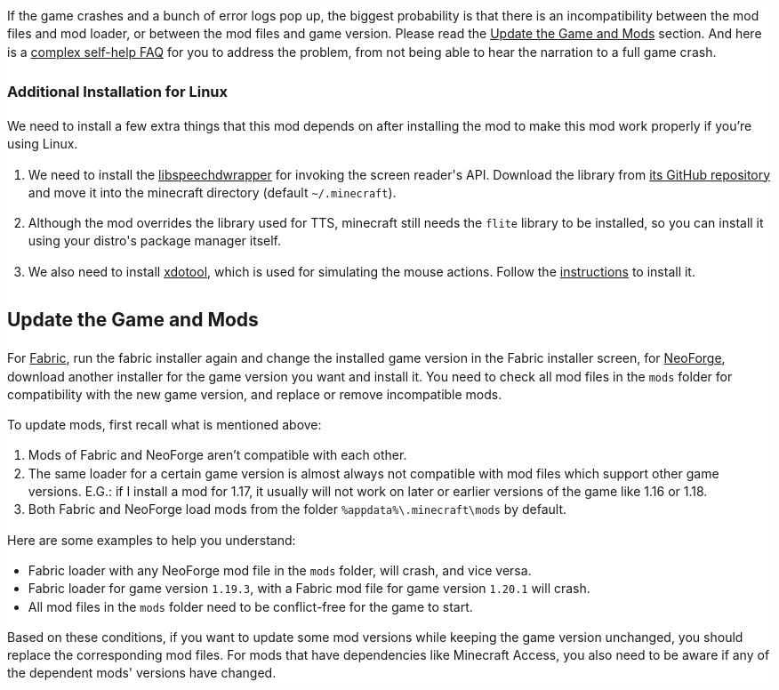 If the game crashes and a bunch of error logs pop up,
the biggest probability is that there is an incompatibility between the mod files and mod loader,
or between the mod files and game version.
Please read the [Update the Game and Mods](#update-the-game-and-mods) section.
And here is a [complex self-help FAQ](/docs/faq.md#self-help-guide-for-abnormal-situations)
for you to address the problem,
from not being able to hear the narration to a full game crash.

### Additional Installation for Linux

We need
to install a few extra things that this mod depends on
after installing the mod to make this mod work properly if you’re using Linux.

1. We need to install the [libspeechdwrapper](https://github.com/khanshoaib3/libspeechdwrapper) for invoking the screen reader's API.
   Download the library from [its GitHub repository](https://github.com/khanshoaib3/libspeechdwrapper/raw/main/lib/libspeechdwrapper.so) and move it into the minecraft directory (default `~/.minecraft`).

2. Although the mod overrides the library used for TTS, minecraft still needs the `flite` library to be installed, so you can install it using your distro's package manager itself.

3. We also need to install [xdotool](https://github.com/jordansissel/xdotool),
   which is used for simulating the mouse actions.
   Follow the [instructions](https://github.com/jordansissel/xdotool#installation) to install it.

## Update the Game and Mods
For [Fabric](#install-fabric),
run the fabric installer again and change the installed game version in the Fabric installer screen,
for [NeoForge](#install-neoforge), download another installer for the game version you want and install it.
You need to check all mod files in the `mods` folder for compatibility with the new game version,
and replace or remove incompatible mods.

To update mods, first recall what is mentioned above:

1. Mods of Fabric and NeoForge aren’t compatible with each other.
2. The same loader for a certain game version is almost always not compatible with mod files which support other game versions.
   E.G.: if I install a mod for 1.17, it usually will not work on later or earlier versions of the game like 1.16 or 1.18.
3. Both Fabric and NeoForge load mods from the folder `%appdata%\.minecraft\mods` by default.

Here are some examples to help you understand:

* Fabric loader with any NeoForge mod file in the `mods` folder, will crash, and vice versa.
* Fabric loader for game version `1.19.3`, with a Fabric mod file for game version `1.20.1` will crash.
* All mod files in the `mods` folder need to be conflict-free for the game to start.

Based on these conditions, if you want to update some mod versions while keeping the game version unchanged,
you should replace the corresponding mod files.
For mods that have dependencies like Minecraft Access,
you also need to be aware if any of the dependent mods' versions have changed.
